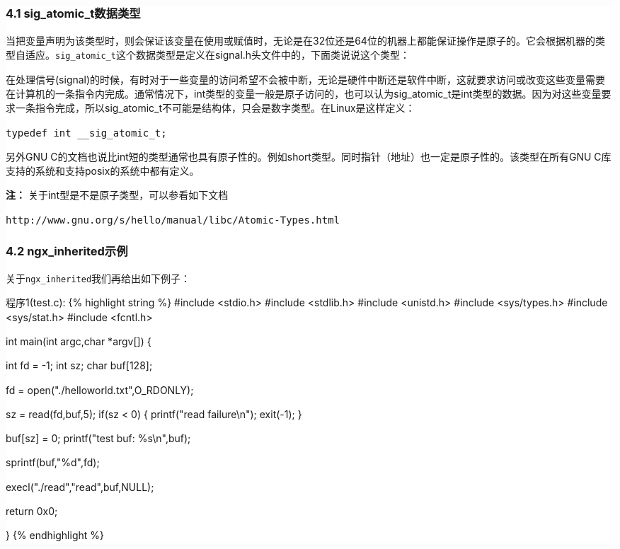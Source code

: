 ### 4.1 sig_atomic_t数据类型
当把变量声明为该类型时，则会保证该变量在使用或赋值时，无论是在32位还是64位的机器上都能保证操作是原子的。它会根据机器的类型自适应。```sig_atomic_t```这个数据类型是定义在signal.h头文件中的，下面类说说这个类型：

在处理信号(signal)的时候，有时对于一些变量的访问希望不会被中断，无论是硬件中断还是软件中断，这就要求访问或改变这些变量需要在计算机的一条指令内完成。通常情况下，int类型的变量一般是原子访问的，也可以认为sig_atomic_t是int类型的数据。因为对这些变量要求一条指令完成，所以sig_atomic_t不可能是结构体，只会是数字类型。在Linux是这样定义：
<pre>
typedef int __sig_atomic_t;
</pre>
另外GNU C的文档也说比int短的类型通常也具有原子性的。例如short类型。同时指针（地址）也一定是原子性的。该类型在所有GNU C库支持的系统和支持posix的系统中都有定义。

**注：** 关于int型是不是原子类型，可以参看如下文档
<pre>
http://www.gnu.org/s/hello/manual/libc/Atomic-Types.html
</pre>



### 4.2 ngx_inherited示例
关于```ngx_inherited```我们再给出如下例子：

程序1(test.c):
{% highlight string %}
#include <stdio.h>
#include <stdlib.h>
#include <unistd.h>
#include <sys/types.h>
#include <sys/stat.h>
#include <fcntl.h>


int main(int argc,char *argv[])
{

   int fd = -1;
   int sz;
   char buf[128];

   fd = open("./helloworld.txt",O_RDONLY);

   sz = read(fd,buf,5);
   if(sz < 0)
   {
      printf("read failure\n");
      exit(-1);
   }

  buf[sz] = 0;
  printf("test buf: %s\n",buf);

  sprintf(buf,"%d",fd);

  execl("./read","read",buf,NULL);

  return 0x0;

}
{% endhighlight %}
